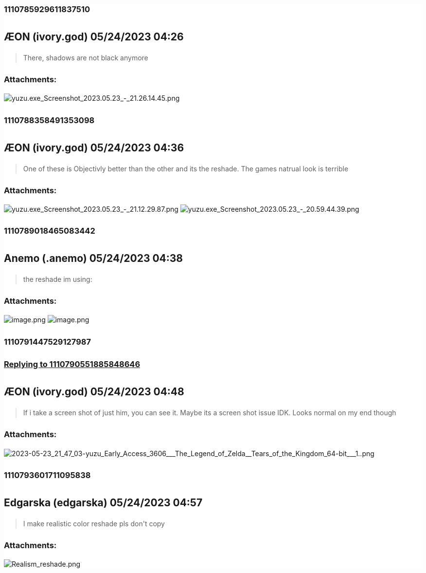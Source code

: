 ### 1110785929611837510
## ÆON (ivory.god) 05/24/2023 04:26 

> There, shadows are not black anymore
### Attachments: 
![yuzu.exe_Screenshot_2023.05.23_-_21.26.14.45.png](https://yuzudiscordbackup.s3.us-west-2.amazonaws.com/files-game-mods/1110785929611837510_yuzu.exe_Screenshot_2023.05.23_-_21.26.14.45.png)

### 1110788358491353098
## ÆON (ivory.god) 05/24/2023 04:36 

> One of these is Objectivly better than the other and its the reshade. The games natrual look is terrible
### Attachments: 
![yuzu.exe_Screenshot_2023.05.23_-_21.12.29.87.png](https://yuzudiscordbackup.s3.us-west-2.amazonaws.com/files-game-mods/1110788358491353098_yuzu.exe_Screenshot_2023.05.23_-_21.12.29.87.png)
![yuzu.exe_Screenshot_2023.05.23_-_20.59.44.39.png](https://yuzudiscordbackup.s3.us-west-2.amazonaws.com/files-game-mods/1110788358491353098_yuzu.exe_Screenshot_2023.05.23_-_20.59.44.39.png)

### 1110789018465083442
## Anemo (.anemo) 05/24/2023 04:38 

> the reshade im using:
### Attachments: 
![image.png](https://yuzudiscordbackup.s3.us-west-2.amazonaws.com/files-game-mods/1110789018465083442_image.png)
![image.png](https://yuzudiscordbackup.s3.us-west-2.amazonaws.com/files-game-mods/1110789018465083442_image.png)

### 1110791447529127987
### [Replying to 1110790551885848646](#1110790551885848646)
## ÆON (ivory.god) 05/24/2023 04:48 

> If i take a screen shot of just him, you can see it. Maybe its a screen shot issue IDK. Looks normal on my end though
### Attachments: 
![2023-05-23_21_47_03-yuzu_Early_Access_3606___The_Legend_of_Zelda__Tears_of_the_Kingdom_64-bit___1..png](https://yuzudiscordbackup.s3.us-west-2.amazonaws.com/files-game-mods/1110791447529127987_2023-05-23_21_47_03-yuzu_Early_Access_3606___The_Legend_of_Zelda__Tears_of_the_Kingdom_64-bit___1..png)

### 1110793601711095838
## Edgarska (edgarska) 05/24/2023 04:57 

> I make realistic color reshade pls don't copy
### Attachments: 
![Realism_reshade.png](https://yuzudiscordbackup.s3.us-west-2.amazonaws.com/files-game-mods/1110793601711095838_Realism_reshade.png)
